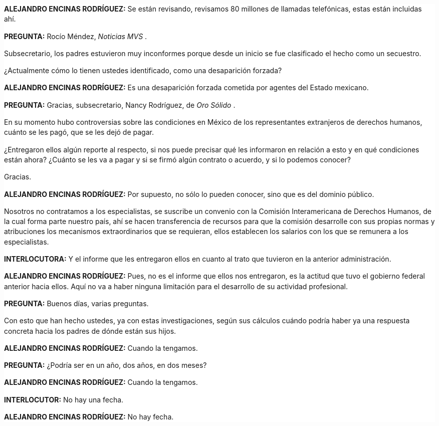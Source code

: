 **ALEJANDRO ENCINAS RODRÍGUEZ:** Se están revisando, revisamos 80 millones de
llamadas telefónicas, estas están incluidas ahí.

**PREGUNTA:** Rocío Méndez, _Noticias MVS_ .

Subsecretario, los padres estuvieron muy inconformes porque desde un inicio se
fue clasificado el hecho como un secuestro.

¿Actualmente cómo lo tienen ustedes identificado, como una desaparición
forzada?

**ALEJANDRO ENCINAS RODRÍGUEZ:** Es una desaparición forzada cometida por
agentes del Estado mexicano.

**PREGUNTA:** Gracias, subsecretario, Nancy Rodríguez, de _Oro Sólido_ .

En su momento hubo controversias sobre las condiciones en México de los
representantes extranjeros de derechos humanos, cuánto se les pagó, que se les
dejó de pagar.

¿Entregaron ellos algún reporte al respecto, si nos puede precisar qué les
informaron en relación a esto y en qué condiciones están ahora? ¿Cuánto se les
va a pagar y si se firmó algún contrato o acuerdo, y si lo podemos conocer?

Gracias.

**ALEJANDRO ENCINAS RODRÍGUEZ:** Por supuesto, no sólo lo pueden conocer, sino
que es del dominio público.

Nosotros no contratamos a los especialistas, se suscribe un convenio con la
Comisión Interamericana de Derechos Humanos, de la cual forma parte nuestro
país, ahí se hacen transferencia de recursos para que la comisión desarrolle
con sus propias normas y atribuciones los mecanismos extraordinarios que se
requieran, ellos establecen los salarios con los que se remunera a los
especialistas.

**INTERLOCUTORA:** Y el informe que les entregaron ellos en cuanto al trato
que tuvieron en la anterior administración.

**ALEJANDRO ENCINAS RODRÍGUEZ:** Pues, no es el informe que ellos nos
entregaron, es la actitud que tuvo el gobierno federal anterior hacia ellos.
Aquí no va a haber ninguna limitación para el desarrollo de su actividad
profesional.

**PREGUNTA:** Buenos días, varias preguntas.

Con esto que han hecho ustedes, ya con estas investigaciones, según sus
cálculos cuándo podría haber ya una respuesta concreta hacia los padres de
dónde están sus hijos.

**ALEJANDRO ENCINAS RODRÍGUEZ:** Cuando la tengamos.

**PREGUNTA:** ¿Podría ser en un año, dos años, en dos meses?

**ALEJANDRO ENCINAS RODRÍGUEZ:** Cuando la tengamos.

**INTERLOCUTOR:** No hay una fecha.

**ALEJANDRO ENCINAS RODRÍGUEZ:** No hay fecha.
